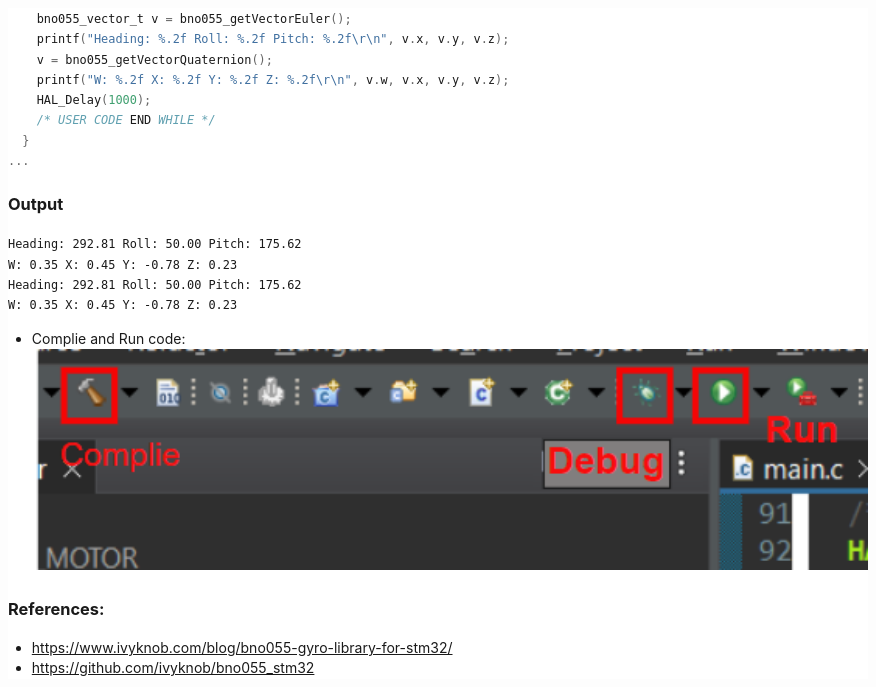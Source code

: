```c
    bno055_vector_t v = bno055_getVectorEuler();
    printf("Heading: %.2f Roll: %.2f Pitch: %.2f\r\n", v.x, v.y, v.z);
    v = bno055_getVectorQuaternion();
    printf("W: %.2f X: %.2f Y: %.2f Z: %.2f\r\n", v.w, v.x, v.y, v.z);
    HAL_Delay(1000);
    /* USER CODE END WHILE */
  }
...

```

### Output

```
Heading: 292.81 Roll: 50.00 Pitch: 175.62
W: 0.35 X: 0.45 Y: -0.78 Z: 0.23
Heading: 292.81 Roll: 50.00 Pitch: 175.62
W: 0.35 X: 0.45 Y: -0.78 Z: 0.23
```

- Complie and Run code:
<br><img src="..\images\compile.png" width="100%" height="100%"> </br> 


### References:
- https://www.ivyknob.com/blog/bno055-gyro-library-for-stm32/
- https://github.com/ivyknob/bno055_stm32